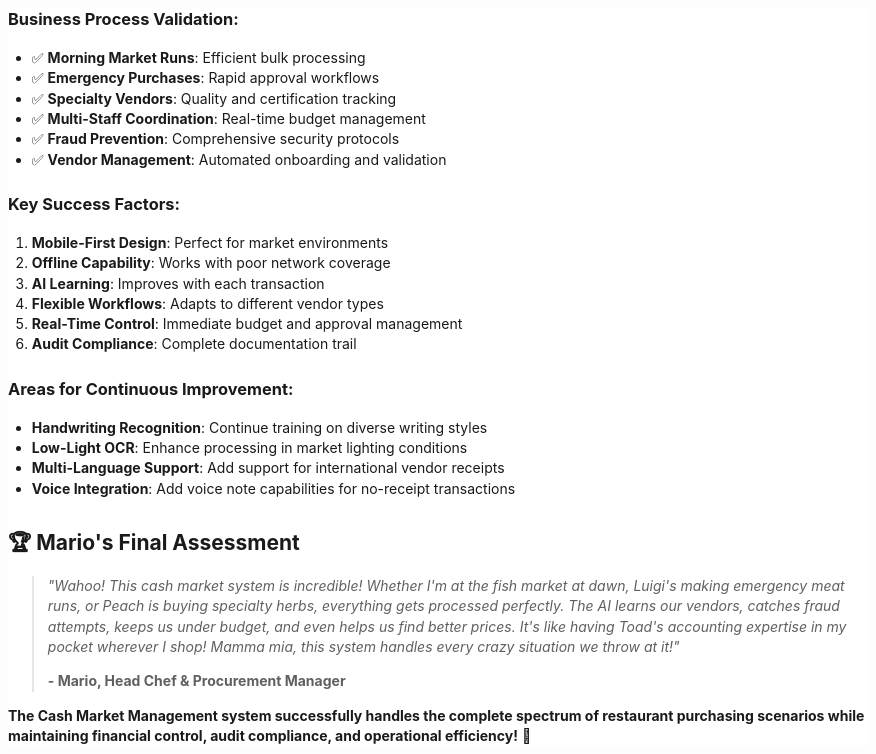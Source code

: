 ### **Business Process Validation**:
- ✅ **Morning Market Runs**: Efficient bulk processing
- ✅ **Emergency Purchases**: Rapid approval workflows  
- ✅ **Specialty Vendors**: Quality and certification tracking
- ✅ **Multi-Staff Coordination**: Real-time budget management
- ✅ **Fraud Prevention**: Comprehensive security protocols
- ✅ **Vendor Management**: Automated onboarding and validation

### **Key Success Factors**:
1. **Mobile-First Design**: Perfect for market environments
2. **Offline Capability**: Works with poor network coverage
3. **AI Learning**: Improves with each transaction
4. **Flexible Workflows**: Adapts to different vendor types
5. **Real-Time Control**: Immediate budget and approval management
6. **Audit Compliance**: Complete documentation trail

### **Areas for Continuous Improvement**:
- **Handwriting Recognition**: Continue training on diverse writing styles
- **Low-Light OCR**: Enhance processing in market lighting conditions  
- **Multi-Language Support**: Add support for international vendor receipts
- **Voice Integration**: Add voice note capabilities for no-receipt transactions

## 🏆 **Mario's Final Assessment**

> *"Wahoo! This cash market system is incredible! Whether I'm at the fish market at dawn, Luigi's making emergency meat runs, or Peach is buying specialty herbs, everything gets processed perfectly. The AI learns our vendors, catches fraud attempts, keeps us under budget, and even helps us find better prices. It's like having Toad's accounting expertise in my pocket wherever I shop! Mamma mia, this system handles every crazy situation we throw at it!"*
>
> **- Mario, Head Chef & Procurement Manager**

**The Cash Market Management system successfully handles the complete spectrum of restaurant purchasing scenarios while maintaining financial control, audit compliance, and operational efficiency!** 🌟
